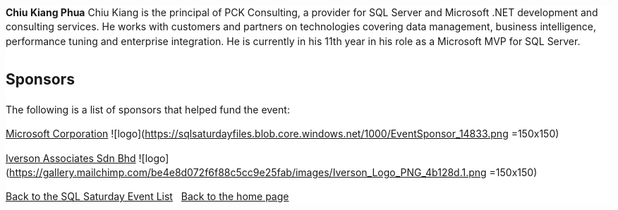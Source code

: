 **Chiu Kiang Phua** 
Chiu Kiang is the principal of PCK Consulting, a provider for SQL Server and Microsoft .NET development and consulting services. He works with customers and partners on technologies covering data management, business intelligence, performance tuning and enterprise integration.  He is currently in his 11th year in his role as a Microsoft MVP for SQL Server.
 
 
 
## <a name="sponsors"></a>Sponsors
The following is a list of sponsors that helped fund the event:
 
[Microsoft Corporation](https://www.microsoft.com/en-us/server-cloud/products/sql-server/)
![logo](https://sqlsaturdayfiles.blob.core.windows.net/1000/EventSponsor_14833.png =150x150)
 
[Iverson Associates Sdn Bhd](http://www.iverson.com.my)
![logo](https://gallery.mailchimp.com/be4e8d072f6f88c5cc9e25fab/images/Iverson_Logo_PNG_4b128d.1.png =150x150)
 
[Back to the SQL Saturday Event List](/past.html)
&nbsp;
[Back to the home page](/index.html)
